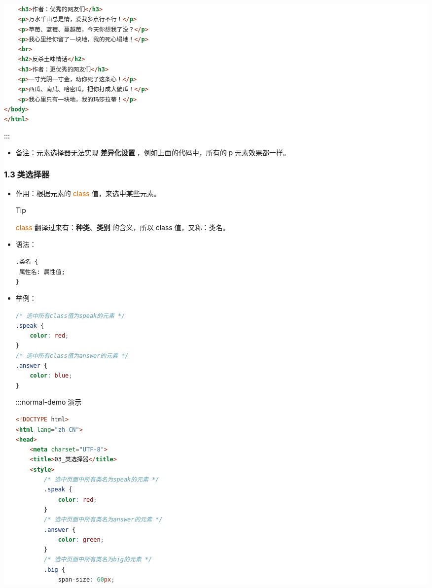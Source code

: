   ```html
      <h3>作者：优秀的网友们</h3>
      <p>万水千山总是情，爱我多点行不行！</p>
      <p>草莓、蓝莓、蔓越莓，今天你想我了没？</p>
      <p>我心里给你留了一块地，我的死心塌地！</p>
      <br>
      <h2>反杀土味情话</h2>
      <h3>作者：更优秀的网友们</h3>
      <p>一寸光阴一寸金，劝你死了这条心！</p>
      <p>西瓜、南瓜、哈密瓜，把你打成大傻瓜！</p>
      <p>我心里只有一块地，我的玛莎拉蒂！</p>
  </body>
  </html>
  ```

  

  :::

- 备注：元素选择器无法实现 **差异化设置** ，例如上面的代码中，所有的 p 元素效果都一样。

### 1.3  类选择器

- 作用：根据元素的 <span style="color: #e96900;">class</span> 值，来选中某些元素。

  > [!tip]
  >
  > <span style="color: #e96900;">class</span> 翻译过来有：**种类**、**类别** 的含义，所以 class 值，又称：类名。

- 语法：

  ```
  .类名 {
   属性名: 属性值;
  }
  ```

- 举例：

  ```css
  /* 选中所有class值为speak的元素 */
  .speak {
      color: red;
  }
  /* 选中所有class值为answer的元素 */
  .answer {
      color: blue;
  }
  ```

  :::normal-demo 演示

  ```html
  <!DOCTYPE html>
  <html lang="zh-CN">
  <head>
      <meta charset="UTF-8">
      <title>03_类选择器</title>
      <style>
          /* 选中页面中所有类名为speak的元素 */
          .speak {
              color: red;
          }
          /* 选中页面中所有类名为answer的元素 */
          .answer {
              color: green;
          }
          /* 选中页面中所有类名为big的元素 */
          .big {
              span-size: 60px;
  ```